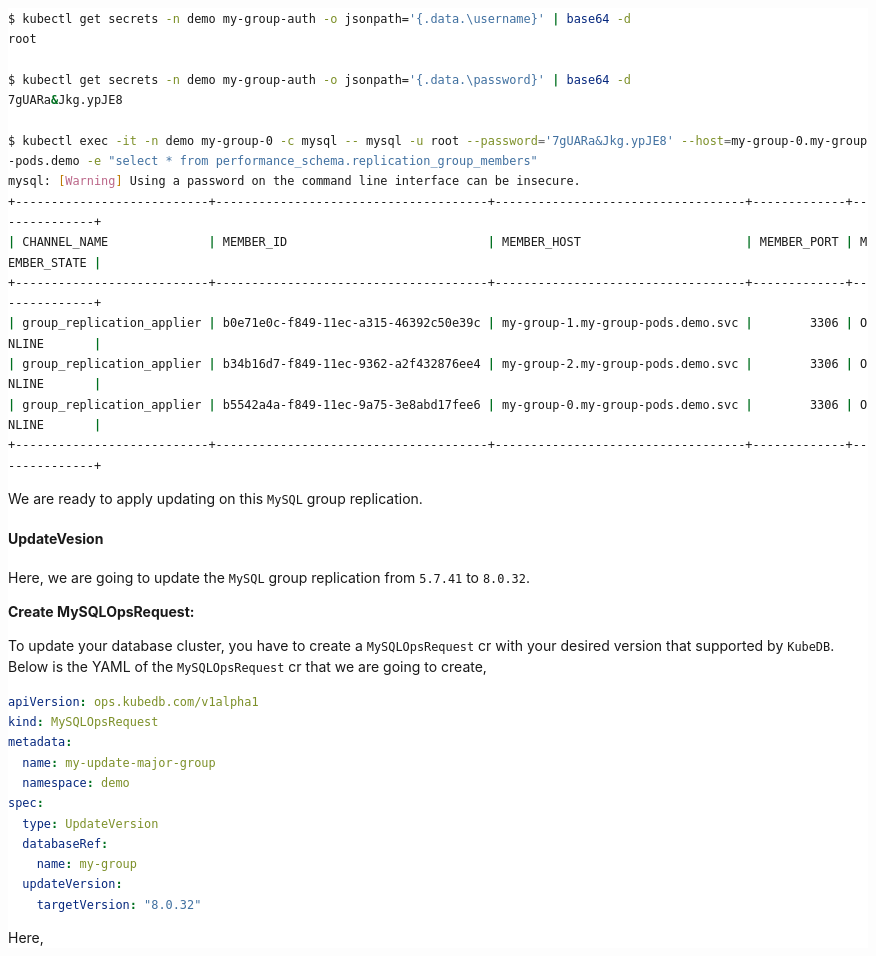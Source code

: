 ```bash
$ kubectl get secrets -n demo my-group-auth -o jsonpath='{.data.\username}' | base64 -d
root

$ kubectl get secrets -n demo my-group-auth -o jsonpath='{.data.\password}' | base64 -d
7gUARa&Jkg.ypJE8

$ kubectl exec -it -n demo my-group-0 -c mysql -- mysql -u root --password='7gUARa&Jkg.ypJE8' --host=my-group-0.my-group-pods.demo -e "select * from performance_schema.replication_group_members"
mysql: [Warning] Using a password on the command line interface can be insecure.
+---------------------------+--------------------------------------+-----------------------------------+-------------+--------------+
| CHANNEL_NAME              | MEMBER_ID                            | MEMBER_HOST                       | MEMBER_PORT | MEMBER_STATE |
+---------------------------+--------------------------------------+-----------------------------------+-------------+--------------+
| group_replication_applier | b0e71e0c-f849-11ec-a315-46392c50e39c | my-group-1.my-group-pods.demo.svc |        3306 | ONLINE       |
| group_replication_applier | b34b16d7-f849-11ec-9362-a2f432876ee4 | my-group-2.my-group-pods.demo.svc |        3306 | ONLINE       |
| group_replication_applier | b5542a4a-f849-11ec-9a75-3e8abd17fee6 | my-group-0.my-group-pods.demo.svc |        3306 | ONLINE       |
+---------------------------+--------------------------------------+-----------------------------------+-------------+--------------+

```

We are ready to apply updating on this `MySQL` group replication.

#### UpdateVesion

Here, we are going to update the `MySQL` group replication from `5.7.41` to `8.0.32`.

**Create MySQLOpsRequest:**

To update your database cluster, you have to create a `MySQLOpsRequest` cr with your desired version that supported by `KubeDB`. Below is the YAML of the `MySQLOpsRequest` cr that we are going to create,

```yaml
apiVersion: ops.kubedb.com/v1alpha1
kind: MySQLOpsRequest
metadata:
  name: my-update-major-group
  namespace: demo
spec:
  type: UpdateVersion
  databaseRef:
    name: my-group
  updateVersion:
    targetVersion: "8.0.32"
```

Here,
